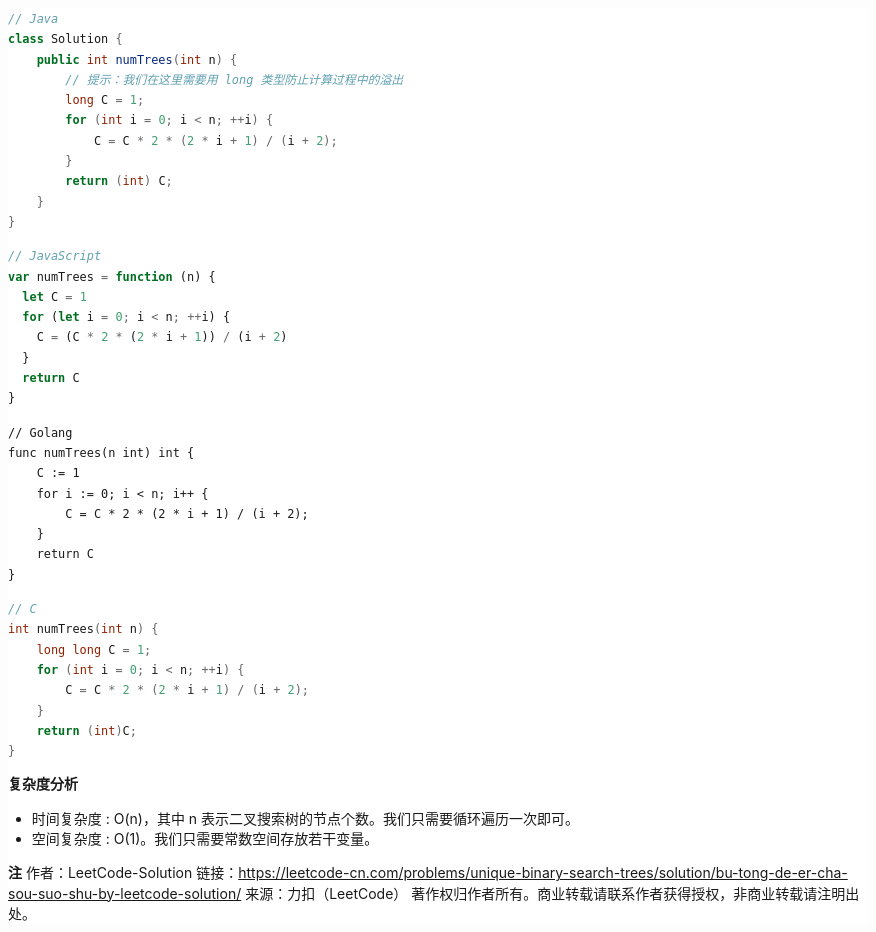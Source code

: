 ```java
// Java
class Solution {
    public int numTrees(int n) {
        // 提示：我们在这里需要用 long 类型防止计算过程中的溢出
        long C = 1;
        for (int i = 0; i < n; ++i) {
            C = C * 2 * (2 * i + 1) / (i + 2);
        }
        return (int) C;
    }
}
```

```js
// JavaScript
var numTrees = function (n) {
  let C = 1
  for (let i = 0; i < n; ++i) {
    C = (C * 2 * (2 * i + 1)) / (i + 2)
  }
  return C
}
```

```golang
// Golang
func numTrees(n int) int {
    C := 1
    for i := 0; i < n; i++ {
        C = C * 2 * (2 * i + 1) / (i + 2);
    }
    return C
}
```

```c
// C
int numTrees(int n) {
    long long C = 1;
    for (int i = 0; i < n; ++i) {
        C = C * 2 * (2 * i + 1) / (i + 2);
    }
    return (int)C;
}
```

**复杂度分析**

- 时间复杂度 : O(n)，其中 n 表示二叉搜索树的节点个数。我们只需要循环遍历一次即可。
- 空间复杂度 : O(1)。我们只需要常数空间存放若干变量。

**注**
作者：LeetCode-Solution
链接：https://leetcode-cn.com/problems/unique-binary-search-trees/solution/bu-tong-de-er-cha-sou-suo-shu-by-leetcode-solution/
来源：力扣（LeetCode）
著作权归作者所有。商业转载请联系作者获得授权，非商业转载请注明出处。
